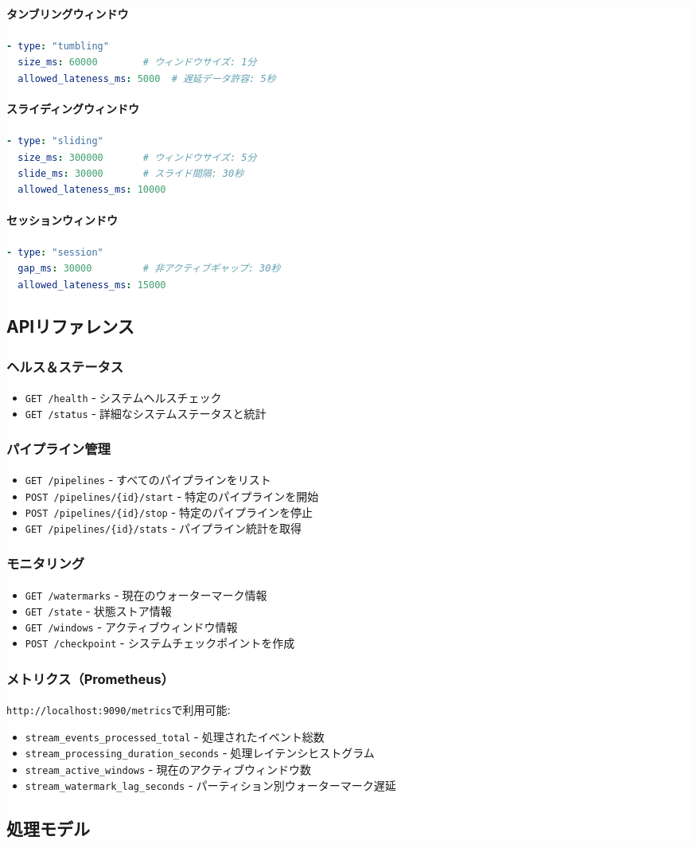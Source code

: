 #### タンブリングウィンドウ
```yaml
- type: "tumbling"
  size_ms: 60000        # ウィンドウサイズ: 1分
  allowed_lateness_ms: 5000  # 遅延データ許容: 5秒
```

#### スライディングウィンドウ
```yaml
- type: "sliding"
  size_ms: 300000       # ウィンドウサイズ: 5分
  slide_ms: 30000       # スライド間隔: 30秒
  allowed_lateness_ms: 10000
```

#### セッションウィンドウ
```yaml
- type: "session"
  gap_ms: 30000         # 非アクティブギャップ: 30秒
  allowed_lateness_ms: 15000
```

## APIリファレンス

### ヘルス＆ステータス

- `GET /health` - システムヘルスチェック
- `GET /status` - 詳細なシステムステータスと統計

### パイプライン管理

- `GET /pipelines` - すべてのパイプラインをリスト
- `POST /pipelines/{id}/start` - 特定のパイプラインを開始
- `POST /pipelines/{id}/stop` - 特定のパイプラインを停止
- `GET /pipelines/{id}/stats` - パイプライン統計を取得

### モニタリング

- `GET /watermarks` - 現在のウォーターマーク情報
- `GET /state` - 状態ストア情報
- `GET /windows` - アクティブウィンドウ情報
- `POST /checkpoint` - システムチェックポイントを作成

### メトリクス（Prometheus）

`http://localhost:9090/metrics`で利用可能:

- `stream_events_processed_total` - 処理されたイベント総数
- `stream_processing_duration_seconds` - 処理レイテンシヒストグラム
- `stream_active_windows` - 現在のアクティブウィンドウ数
- `stream_watermark_lag_seconds` - パーティション別ウォーターマーク遅延

## 処理モデル

